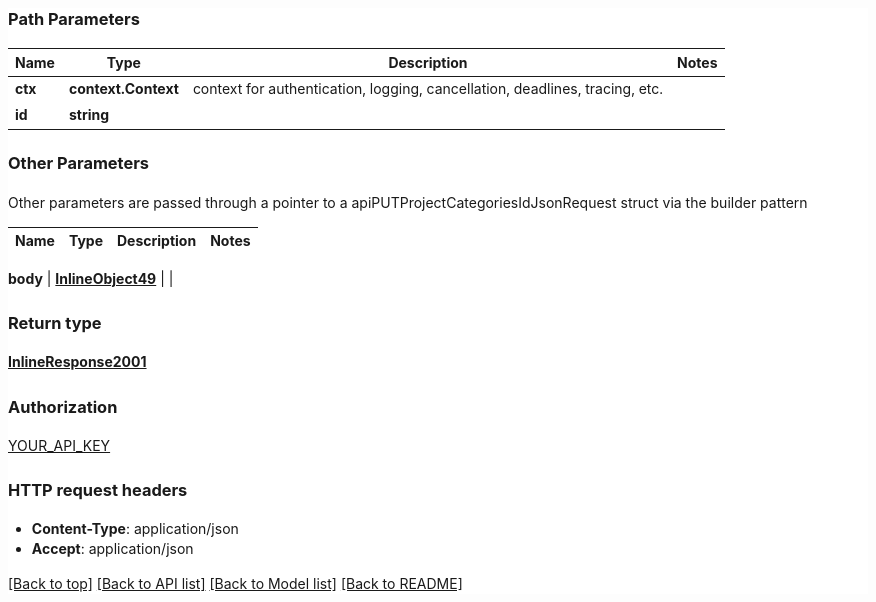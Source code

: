 ### Path Parameters


Name | Type | Description  | Notes
------------- | ------------- | ------------- | -------------
**ctx** | **context.Context** | context for authentication, logging, cancellation, deadlines, tracing, etc.
**id** | **string** |  | 

### Other Parameters

Other parameters are passed through a pointer to a apiPUTProjectCategoriesIdJsonRequest struct via the builder pattern


Name | Type | Description  | Notes
------------- | ------------- | ------------- | -------------

 **body** | [**InlineObject49**](InlineObject49.md) |  | 

### Return type

[**InlineResponse2001**](inline_response_200_1.md)

### Authorization

[YOUR_API_KEY](../README.md#YOUR_API_KEY)

### HTTP request headers

- **Content-Type**: application/json
- **Accept**: application/json

[[Back to top]](#) [[Back to API list]](../README.md#documentation-for-api-endpoints)
[[Back to Model list]](../README.md#documentation-for-models)
[[Back to README]](../README.md)

